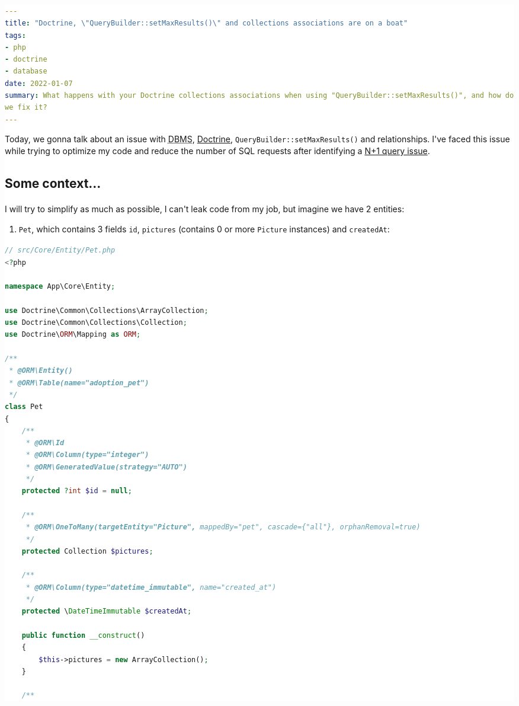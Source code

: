 ```yaml
---
title: "Doctrine, \"QueryBuilder::setMaxResults()\" and collections associations are on a boat"
tags:
- php
- doctrine
- database
date: 2022-01-07
summary: What happens with your Doctrine collections associations when using "QueryBuilder::setMaxResults()", and how do we fix it?
---
```


Today, we gonna talk about an issue with <abbr title="DataBase Managment System">DBMS</abbr>, [Doctrine](https://www.doctrine-project.org/), `QueryBuilder::setMaxResults()` and relationships.
I've faced this issue while trying to optimize my code and reduce the number of SQL requests after identifying a [N+1 query issue](https://stackoverflow.com/questions/97197/what-is-the-n1-selects-problem-in-orm-object-relational-mapping).

## Some context...

I will try to simplify as much as possible, I can't leak code from my job, but imagine we have 2 entities:
1. `Pet`, which contains 3 fields `id`, `pictures` (contains 0 or more `Picture` instances) and `createdAt`:
```php
// src/Core/Entity/Pet.php
<?php

namespace App\Core\Entity;

use Doctrine\Common\Collections\ArrayCollection;
use Doctrine\Common\Collections\Collection;
use Doctrine\ORM\Mapping as ORM;

/**
 * @ORM\Entity()
 * @ORM\Table(name="adoption_pet")
 */
class Pet
{
    /**
     * @ORM\Id
     * @ORM\Column(type="integer")
     * @ORM\GeneratedValue(strategy="AUTO")
     */
    protected ?int $id = null;

    /**
     * @ORM\OneToMany(targetEntity="Picture", mappedBy="pet", cascade={"all"}, orphanRemoval=true)
     */
    protected Collection $pictures;

    /**
     * @ORM\Column(type="datetime_immutable", name="created_at")
     */
    protected \DateTimeImmutable $createdAt;

    public function __construct()
    {
        $this->pictures = new ArrayCollection();
    }

    /**
```